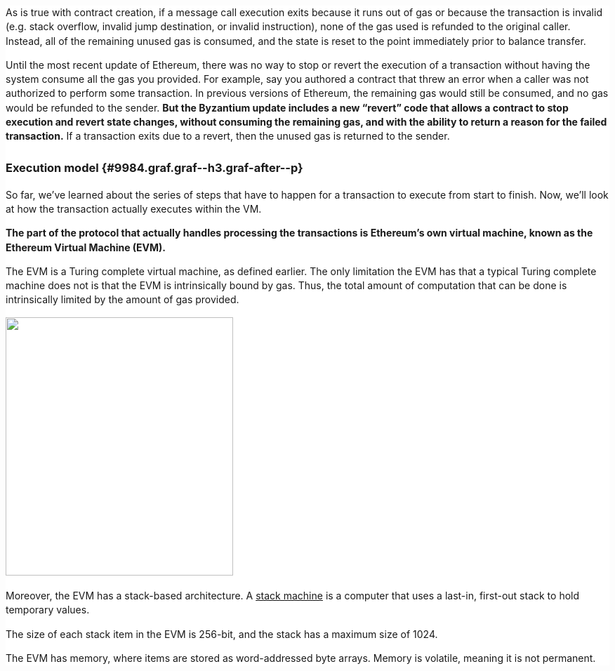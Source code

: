 <p id="c337" class="graf graf--p graf-after--p">
  As is true with contract creation, if a message call execution exits because it runs out of gas or because the transaction is invalid (e.g. stack overflow, invalid jump destination, or invalid instruction), none of the gas used is refunded to the original caller. Instead, all of the remaining unused gas is consumed, and the state is reset to the point immediately prior to balance transfer.
</p>

<p id="a05c" class="graf graf--p graf-after--p">
  Until the most recent update of Ethereum, there was no way to stop or revert the execution of a transaction without having the system consume all the gas you provided. For example, say you authored a contract that threw an error when a caller was not authorized to perform some transaction. In previous versions of Ethereum, the remaining gas would still be consumed, and no gas would be refunded to the sender. <strong class="markup--strong markup--p-strong">But the Byzantium update includes a new “revert” code that allows a contract to stop execution and revert state changes, without consuming the remaining gas, and with the ability to return a reason for the failed transaction.</strong> If a transaction exits due to a revert, then the unused gas is returned to the sender.
</p>

### <span class="ez-toc-section" id="Execution_model"></span>Execution model<span class="ez-toc-section-end"></span> {#9984.graf.graf--h3.graf-after--p}

<p id="2be3" class="graf graf--p graf-after--h3">
  So far, we’ve learned about the series of steps that have to happen for a transaction to execute from start to finish. Now, we’ll look at how the transaction actually executes within the VM.
</p>

<p id="38a2" class="graf graf--p graf-after--p">
  <strong class="markup--strong markup--p-strong">The part of the protocol that actually handles processing the transactions is Ethereum’s own virtual machine, known as the Ethereum Virtual Machine (EVM).</strong>
</p>

<p id="b5c2" class="graf graf--p graf-after--p">
  The EVM is a Turing complete virtual machine, as defined earlier. The only limitation the EVM has that a typical Turing complete machine does not is that the EVM is intrinsically bound by gas. Thus, the total amount of computation that can be done is intrinsically limited by the amount of gas provided.
</p>

<img decoding="async" loading="lazy" class="aligncenter wp-image-164 size-full" src="http://roliu.work/wp-content/uploads/2018/03/1-q9jrIqmLZ-wXlXg9tlpu9g.png" alt="" width="324" height="368" /> 

<p id="1c6c" class="graf graf--p graf-after--figure">
  Moreover, the EVM has a stack-based architecture. A <a class="markup--anchor markup--p-anchor" href="https://en.wikipedia.org/wiki/Stack_machine" target="_blank" rel="nofollow noopener" data-href="https://en.wikipedia.org/wiki/Stack_machine">stack machine</a> is a computer that uses a last-in, first-out stack to hold temporary values.
</p>

<p id="5e18" class="graf graf--p graf-after--p">
  The size of each stack item in the EVM is 256-bit, and the stack has a maximum size of 1024.
</p>

<p id="4fb5" class="graf graf--p graf-after--p">
  The EVM has memory, where items are stored as word-addressed byte arrays. Memory is volatile, meaning it is not permanent.
</p>
